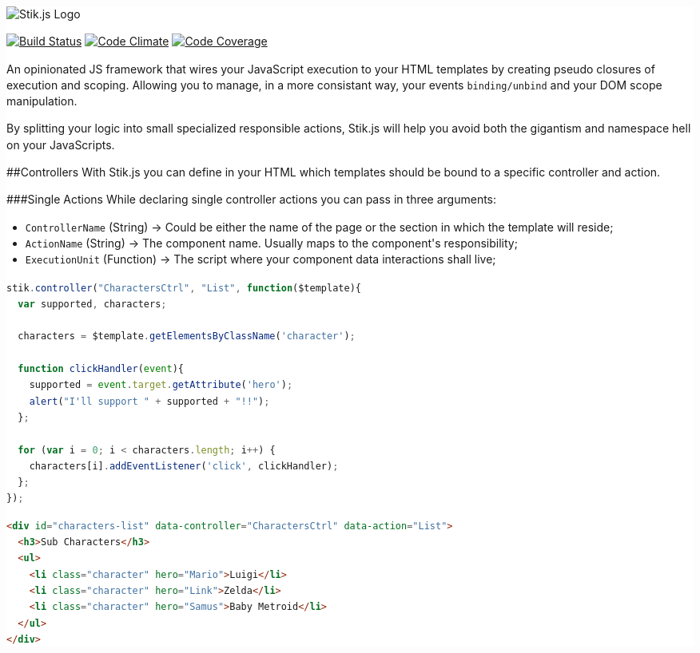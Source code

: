 ![Stik.js Logo](https://raw.github.com/lukelex/stik.js/master/stik.js.png)

[![Build Status](https://travis-ci.org/stikjs/stik-core.svg?branch=master)](https://travis-ci.org/stikjs/stik-core)
[![Code Climate](https://codeclimate.com/github/stikjs/stik-core.png)](https://codeclimate.com/github/stikjs/stik-core)
[![Code Coverage](https://codeclimate.com/github/stikjs/stik-core/coverage.png)](https://codeclimate.com/github/stikjs/stik-core/)

An opinionated JS framework that wires your JavaScript execution to your HTML templates by creating pseudo closures of execution and scoping. Allowing you to manage, in a more consistant way, your events `binding/unbind` and your DOM scope manipulation.

By splitting your logic into small specialized responsible actions, Stik.js will help you avoid both the gigantism and namespace hell on your JavaScripts.

##Controllers
With Stik.js you can define in your HTML which templates should be bound to a specific controller and action.

###Single Actions
While declaring single controller actions you can pass in three arguments:

* `ControllerName` (String) -> Could be either the name of the page or the section in which the template will reside;
* `ActionName` (String) -> The component name. Usually maps to the component's responsibility;
* `ExecutionUnit` (Function) -> The script where your component data interactions shall live;

```javascript
stik.controller("CharactersCtrl", "List", function($template){
  var supported, characters;

  characters = $template.getElementsByClassName('character');

  function clickHandler(event){
    supported = event.target.getAttribute('hero');
    alert("I'll support " + supported + "!!");
  };

  for (var i = 0; i < characters.length; i++) {
    characters[i].addEventListener('click', clickHandler);
  };
});
```

```html
<div id="characters-list" data-controller="CharactersCtrl" data-action="List">
  <h3>Sub Characters</h3>
  <ul>
    <li class="character" hero="Mario">Luigi</li>
    <li class="character" hero="Link">Zelda</li>
    <li class="character" hero="Samus">Baby Metroid</li>
  </ul>
</div>
```
